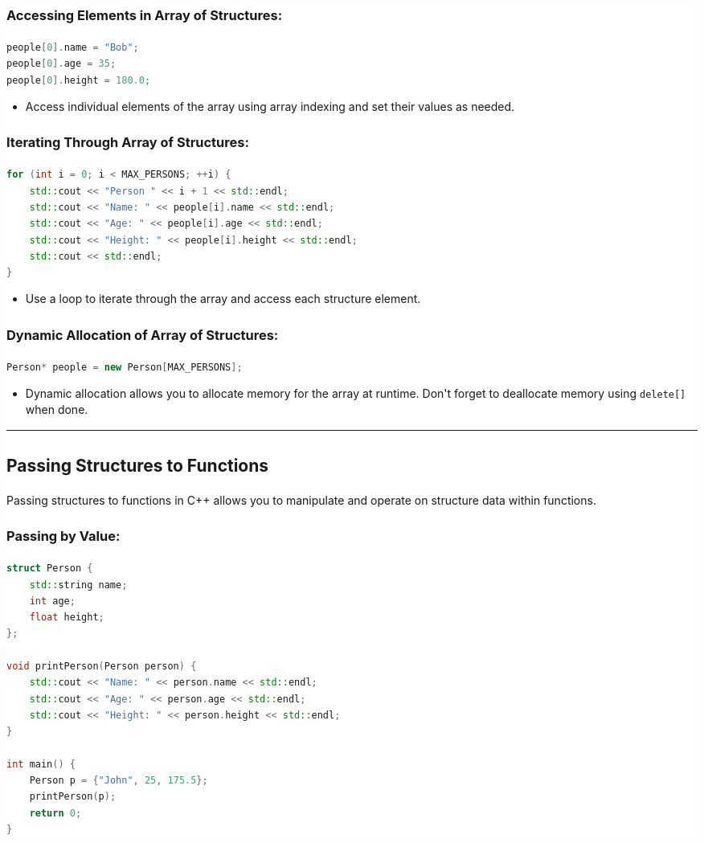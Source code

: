### Accessing Elements in Array of Structures:

```cpp
people[0].name = "Bob";
people[0].age = 35;
people[0].height = 180.0;
```

- Access individual elements of the array using array indexing and set their values as needed.

### Iterating Through Array of Structures:

```cpp
for (int i = 0; i < MAX_PERSONS; ++i) {
    std::cout << "Person " << i + 1 << std::endl;
    std::cout << "Name: " << people[i].name << std::endl;
    std::cout << "Age: " << people[i].age << std::endl;
    std::cout << "Height: " << people[i].height << std::endl;
    std::cout << std::endl;
}
```

- Use a loop to iterate through the array and access each structure element.

### Dynamic Allocation of Array of Structures:

```cpp
Person* people = new Person[MAX_PERSONS];
```

- Dynamic allocation allows you to allocate memory for the array at runtime. Don't forget to deallocate memory using `delete[]` when done.

***

## Passing Structures to Functions

Passing structures to functions in C++ allows you to manipulate and operate on structure data within functions.

### Passing by Value:

```cpp
struct Person {
    std::string name;
    int age;
    float height;
};

void printPerson(Person person) {
    std::cout << "Name: " << person.name << std::endl;
    std::cout << "Age: " << person.age << std::endl;
    std::cout << "Height: " << person.height << std::endl;
}

int main() {
    Person p = {"John", 25, 175.5};
    printPerson(p);
    return 0;
}
```
